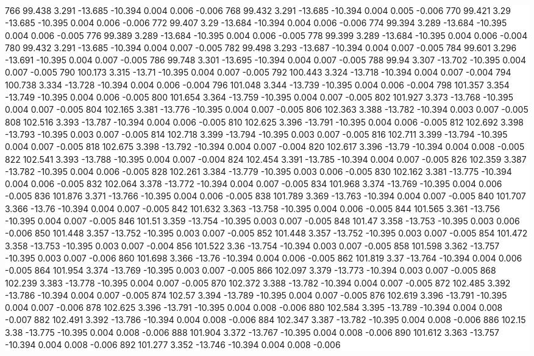 766	99.438	3.291	-13.685	-10.394	0.004	0.006	-0.006
768	99.432	3.291	-13.685	-10.394	0.004	0.005	-0.006
770	99.421	3.29	-13.685	-10.395	0.004	0.006	-0.006
772	99.407	3.29	-13.684	-10.394	0.004	0.006	-0.006
774	99.394	3.289	-13.684	-10.395	0.004	0.006	-0.005
776	99.389	3.289	-13.684	-10.395	0.004	0.006	-0.005
778	99.399	3.289	-13.684	-10.395	0.004	0.006	-0.004
780	99.432	3.291	-13.685	-10.394	0.004	0.007	-0.005
782	99.498	3.293	-13.687	-10.394	0.004	0.007	-0.005
784	99.601	3.296	-13.691	-10.395	0.004	0.007	-0.005
786	99.748	3.301	-13.695	-10.394	0.004	0.007	-0.005
788	99.94	3.307	-13.702	-10.395	0.004	0.007	-0.005
790	100.173	3.315	-13.71	-10.395	0.004	0.007	-0.005
792	100.443	3.324	-13.718	-10.394	0.004	0.007	-0.004
794	100.738	3.334	-13.728	-10.394	0.004	0.006	-0.004
796	101.048	3.344	-13.739	-10.395	0.004	0.006	-0.004
798	101.357	3.354	-13.749	-10.395	0.004	0.006	-0.005
800	101.654	3.364	-13.759	-10.395	0.004	0.007	-0.005
802	101.927	3.373	-13.768	-10.395	0.004	0.007	-0.005
804	102.165	3.381	-13.776	-10.395	0.004	0.007	-0.005
806	102.363	3.388	-13.782	-10.394	0.003	0.007	-0.005
808	102.516	3.393	-13.787	-10.394	0.004	0.006	-0.005
810	102.625	3.396	-13.791	-10.395	0.004	0.006	-0.005
812	102.692	3.398	-13.793	-10.395	0.003	0.007	-0.005
814	102.718	3.399	-13.794	-10.395	0.003	0.007	-0.005
816	102.711	3.399	-13.794	-10.395	0.004	0.007	-0.005
818	102.675	3.398	-13.792	-10.394	0.004	0.007	-0.004
820	102.617	3.396	-13.79	-10.394	0.004	0.008	-0.005
822	102.541	3.393	-13.788	-10.395	0.004	0.007	-0.004
824	102.454	3.391	-13.785	-10.394	0.004	0.007	-0.005
826	102.359	3.387	-13.782	-10.395	0.004	0.006	-0.005
828	102.261	3.384	-13.779	-10.395	0.003	0.006	-0.005
830	102.162	3.381	-13.775	-10.394	0.004	0.006	-0.005
832	102.064	3.378	-13.772	-10.394	0.004	0.007	-0.005
834	101.968	3.374	-13.769	-10.395	0.004	0.006	-0.005
836	101.876	3.371	-13.766	-10.395	0.004	0.006	-0.005
838	101.789	3.369	-13.763	-10.394	0.004	0.007	-0.005
840	101.707	3.366	-13.76	-10.394	0.004	0.007	-0.005
842	101.632	3.363	-13.758	-10.395	0.004	0.006	-0.005
844	101.565	3.361	-13.756	-10.395	0.004	0.007	-0.005
846	101.51	3.359	-13.754	-10.395	0.003	0.007	-0.005
848	101.47	3.358	-13.753	-10.395	0.003	0.006	-0.006
850	101.448	3.357	-13.752	-10.395	0.003	0.007	-0.005
852	101.448	3.357	-13.752	-10.395	0.003	0.007	-0.005
854	101.472	3.358	-13.753	-10.395	0.003	0.007	-0.004
856	101.522	3.36	-13.754	-10.394	0.003	0.007	-0.005
858	101.598	3.362	-13.757	-10.395	0.003	0.007	-0.006
860	101.698	3.366	-13.76	-10.394	0.004	0.006	-0.005
862	101.819	3.37	-13.764	-10.394	0.004	0.006	-0.005
864	101.954	3.374	-13.769	-10.395	0.003	0.007	-0.005
866	102.097	3.379	-13.773	-10.394	0.003	0.007	-0.005
868	102.239	3.383	-13.778	-10.395	0.004	0.007	-0.005
870	102.372	3.388	-13.782	-10.394	0.004	0.007	-0.005
872	102.485	3.392	-13.786	-10.394	0.004	0.007	-0.005
874	102.57	3.394	-13.789	-10.395	0.004	0.007	-0.005
876	102.619	3.396	-13.791	-10.395	0.004	0.007	-0.006
878	102.625	3.396	-13.791	-10.395	0.004	0.008	-0.006
880	102.584	3.395	-13.789	-10.394	0.004	0.008	-0.007
882	102.491	3.392	-13.786	-10.394	0.004	0.008	-0.006
884	102.347	3.387	-13.782	-10.395	0.004	0.008	-0.006
886	102.15	3.38	-13.775	-10.395	0.004	0.008	-0.006
888	101.904	3.372	-13.767	-10.395	0.004	0.008	-0.006
890	101.612	3.363	-13.757	-10.394	0.004	0.008	-0.006
892	101.277	3.352	-13.746	-10.394	0.004	0.008	-0.006